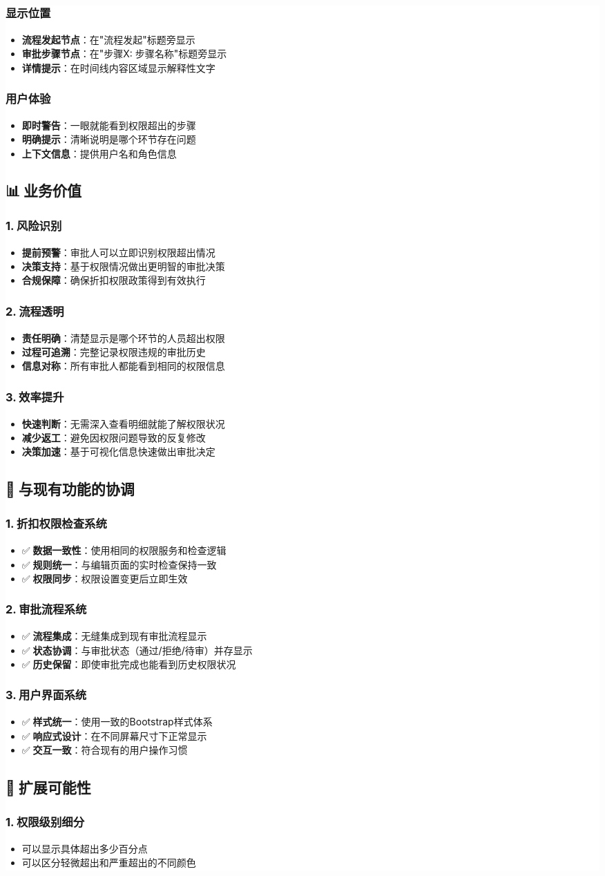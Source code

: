 ### 显示位置
- **流程发起节点**：在"流程发起"标题旁显示
- **审批步骤节点**：在"步骤X: 步骤名称"标题旁显示
- **详情提示**：在时间线内容区域显示解释性文字

### 用户体验
- **即时警告**：一眼就能看到权限超出的步骤
- **明确提示**：清晰说明是哪个环节存在问题
- **上下文信息**：提供用户名和角色信息

## 📊 业务价值

### 1. 风险识别
- **提前预警**：审批人可以立即识别权限超出情况
- **决策支持**：基于权限情况做出更明智的审批决策
- **合规保障**：确保折扣权限政策得到有效执行

### 2. 流程透明
- **责任明确**：清楚显示是哪个环节的人员超出权限
- **过程可追溯**：完整记录权限违规的审批历史
- **信息对称**：所有审批人都能看到相同的权限信息

### 3. 效率提升
- **快速判断**：无需深入查看明细就能了解权限状况
- **减少返工**：避免因权限问题导致的反复修改
- **决策加速**：基于可视化信息快速做出审批决定

## 🔄 与现有功能的协调

### 1. 折扣权限检查系统
- ✅ **数据一致性**：使用相同的权限服务和检查逻辑
- ✅ **规则统一**：与编辑页面的实时检查保持一致
- ✅ **权限同步**：权限设置变更后立即生效

### 2. 审批流程系统
- ✅ **流程集成**：无缝集成到现有审批流程显示
- ✅ **状态协调**：与审批状态（通过/拒绝/待审）并存显示
- ✅ **历史保留**：即使审批完成也能看到历史权限状况

### 3. 用户界面系统
- ✅ **样式统一**：使用一致的Bootstrap样式体系
- ✅ **响应式设计**：在不同屏幕尺寸下正常显示
- ✅ **交互一致**：符合现有的用户操作习惯

## 🚀 扩展可能性

### 1. 权限级别细分
- 可以显示具体超出多少百分点
- 可以区分轻微超出和严重超出的不同颜色
